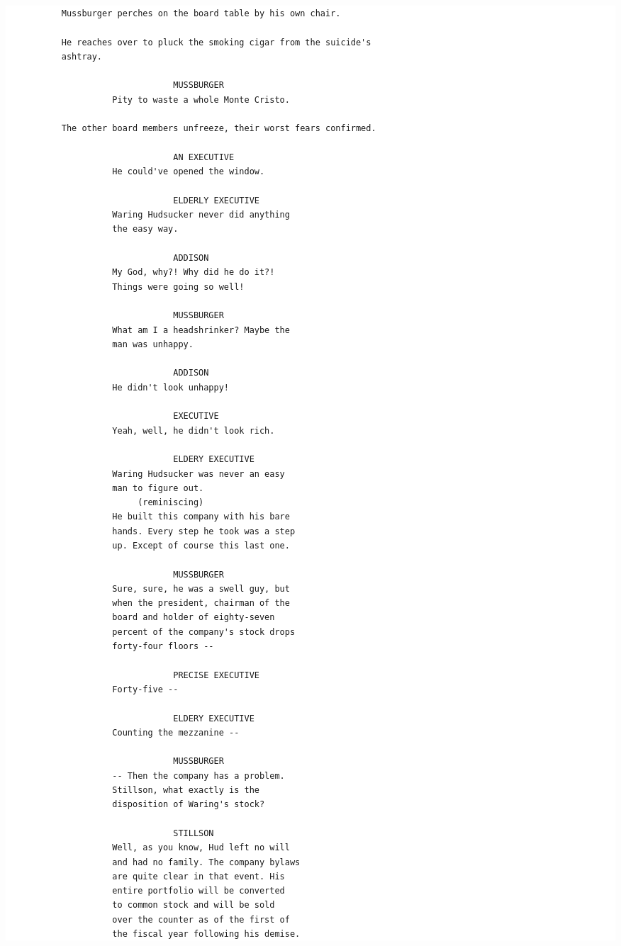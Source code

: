                Mussburger perches on the board table by his own chair.

               He reaches over to pluck the smoking cigar from the suicide's 
               ashtray.

                                     MUSSBURGER
                         Pity to waste a whole Monte Cristo.

               The other board members unfreeze, their worst fears confirmed.

                                     AN EXECUTIVE
                         He could've opened the window.

                                     ELDERLY EXECUTIVE
                         Waring Hudsucker never did anything 
                         the easy way.

                                     ADDISON
                         My God, why?! Why did he do it?!
                         Things were going so well!

                                     MUSSBURGER
                         What am I a headshrinker? Maybe the 
                         man was unhappy.

                                     ADDISON
                         He didn't look unhappy!

                                     EXECUTIVE
                         Yeah, well, he didn't look rich.

                                     ELDERY EXECUTIVE
                         Waring Hudsucker was never an easy 
                         man to figure out.
                              (reminiscing)
                         He built this company with his bare 
                         hands. Every step he took was a step 
                         up. Except of course this last one.

                                     MUSSBURGER
                         Sure, sure, he was a swell guy, but 
                         when the president, chairman of the 
                         board and holder of eighty-seven 
                         percent of the company's stock drops 
                         forty-four floors --

                                     PRECISE EXECUTIVE
                         Forty-five --

                                     ELDERY EXECUTIVE
                         Counting the mezzanine --

                                     MUSSBURGER
                         -- Then the company has a problem.
                         Stillson, what exactly is the 
                         disposition of Waring's stock?

                                     STILLSON
                         Well, as you know, Hud left no will 
                         and had no family. The company bylaws 
                         are quite clear in that event. His 
                         entire portfolio will be converted 
                         to common stock and will be sold 
                         over the counter as of the first of 
                         the fiscal year following his demise.
